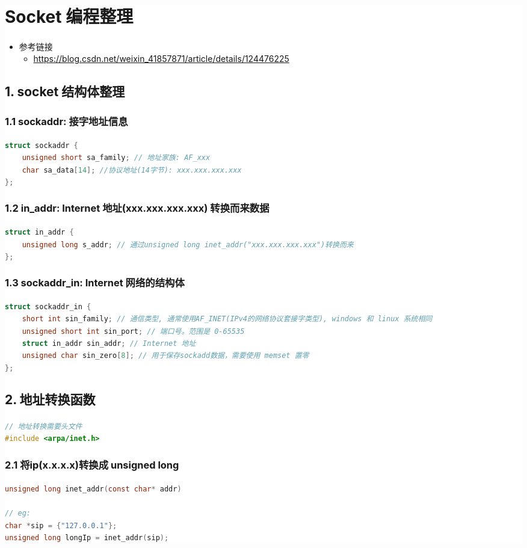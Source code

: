 # Socket 编程整理

- 参考链接
  - https://blog.csdn.net/weixin_41857871/article/details/124476225

## 1. socket 结构体整理

### 1.1 sockaddr: 接字地址信息

```c
struct sockaddr {
    unsigned short sa_family; // 地址家族: AF_xxx
    char sa_data[14]; //协议地址(14字节): xxx.xxx.xxx.xxx
};
```

### 1.2 in_addr: Internet 地址(xxx.xxx.xxx.xxx) 转换而来数据

```c
struct in_addr {
    unsigned long s_addr; // 通过unsigned long inet_addr("xxx.xxx.xxx.xxx")转换而来
};
```

### 1.3 sockaddr_in: Internet 网络的结构体

```c
struct sockaddr_in {
    short int sin_family; // 通信类型, 通常使用AF_INET(IPv4的网络协议套接字类型), windows 和 linux 系统相同
    unsigned short int sin_port; // 端口号。范围是 0-65535
    struct in_addr sin_addr; // Internet 地址
    unsigned char sin_zero[8]; // 用于保存sockadd数据，需要使用 memset 置零
};
```

## 2. 地址转换函数

```c
// 地址转换需要头文件
#include <arpa/inet.h>
```

### 2.1 将ip(x.x.x.x)转换成 unsigned long

```c
unsigned long inet_addr(const char* addr)

// eg:
char *sip = {"127.0.0.1"};
unsigned long longIp = inet_addr(sip);
```
